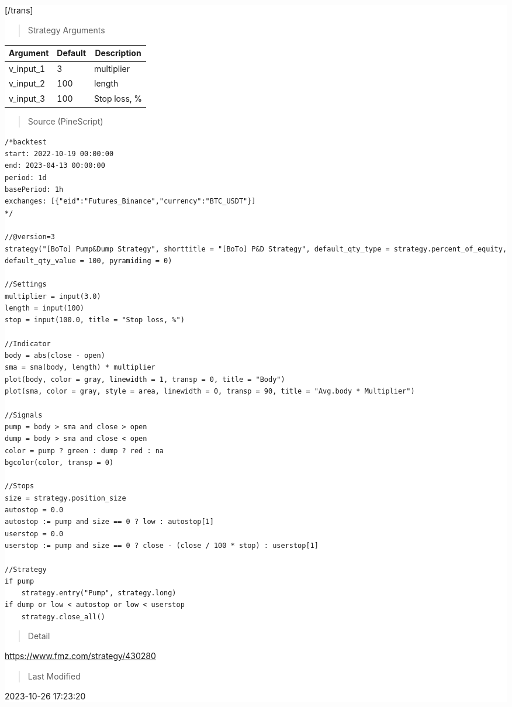 [/trans]

> Strategy Arguments



|Argument|Default|Description|
|----|----|----|
|v_input_1|3|multiplier|
|v_input_2|100|length|
|v_input_3|100|Stop loss, %|


> Source (PineScript)

``` pinescript
/*backtest
start: 2022-10-19 00:00:00
end: 2023-04-13 00:00:00
period: 1d
basePeriod: 1h
exchanges: [{"eid":"Futures_Binance","currency":"BTC_USDT"}]
*/

//@version=3
strategy("[BoTo] Pump&Dump Strategy", shorttitle = "[BoTo] P&D Strategy", default_qty_type = strategy.percent_of_equity, default_qty_value = 100, pyramiding = 0)

//Settings
multiplier = input(3.0)
length = input(100)
stop = input(100.0, title = "Stop loss, %")

//Indicator
body = abs(close - open)
sma = sma(body, length) * multiplier
plot(body, color = gray, linewidth = 1, transp = 0, title = "Body")
plot(sma, color = gray, style = area, linewidth = 0, transp = 90, title = "Avg.body * Multiplier")

//Signals
pump = body > sma and close > open
dump = body > sma and close < open
color = pump ? green : dump ? red : na
bgcolor(color, transp = 0)

//Stops
size = strategy.position_size
autostop = 0.0
autostop := pump and size == 0 ? low : autostop[1]
userstop = 0.0
userstop := pump and size == 0 ? close - (close / 100 * stop) : userstop[1]

//Strategy
if pump
    strategy.entry("Pump", strategy.long)
if dump or low < autostop or low < userstop
    strategy.close_all()
```

> Detail

https://www.fmz.com/strategy/430280

> Last Modified

2023-10-26 17:23:20
